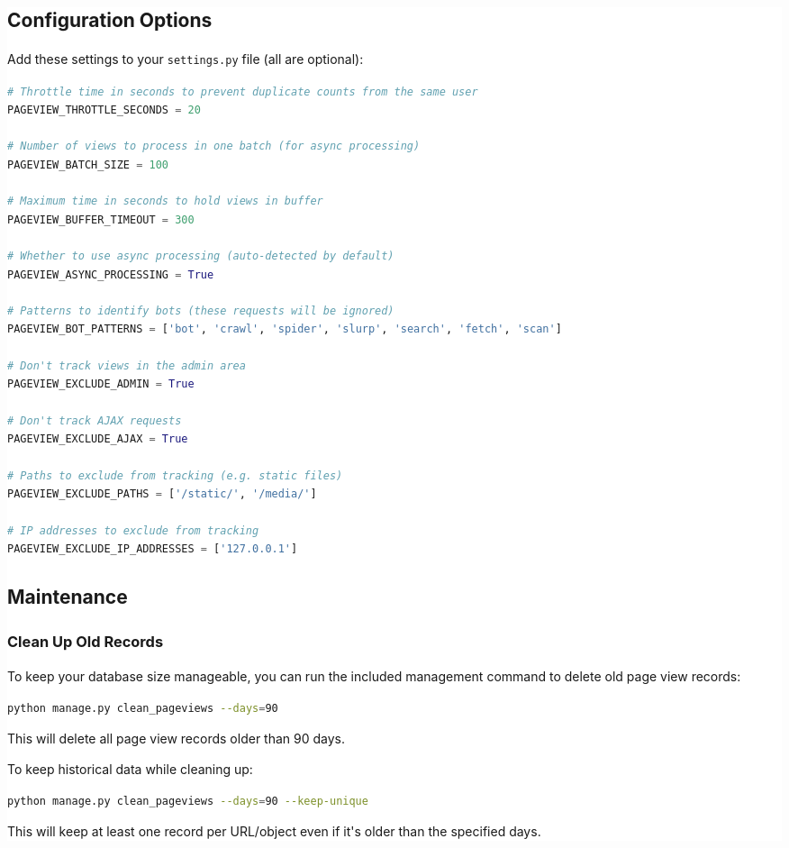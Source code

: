 ## Configuration Options

Add these settings to your `settings.py` file (all are optional):

```python
# Throttle time in seconds to prevent duplicate counts from the same user
PAGEVIEW_THROTTLE_SECONDS = 20

# Number of views to process in one batch (for async processing)
PAGEVIEW_BATCH_SIZE = 100

# Maximum time in seconds to hold views in buffer
PAGEVIEW_BUFFER_TIMEOUT = 300

# Whether to use async processing (auto-detected by default)
PAGEVIEW_ASYNC_PROCESSING = True

# Patterns to identify bots (these requests will be ignored)
PAGEVIEW_BOT_PATTERNS = ['bot', 'crawl', 'spider', 'slurp', 'search', 'fetch', 'scan']

# Don't track views in the admin area
PAGEVIEW_EXCLUDE_ADMIN = True

# Don't track AJAX requests
PAGEVIEW_EXCLUDE_AJAX = True

# Paths to exclude from tracking (e.g. static files)
PAGEVIEW_EXCLUDE_PATHS = ['/static/', '/media/']

# IP addresses to exclude from tracking
PAGEVIEW_EXCLUDE_IP_ADDRESSES = ['127.0.0.1']
```

## Maintenance

### Clean Up Old Records

To keep your database size manageable, you can run the included management command to delete old page view records:

```bash
python manage.py clean_pageviews --days=90
```

This will delete all page view records older than 90 days.

To keep historical data while cleaning up:

```bash
python manage.py clean_pageviews --days=90 --keep-unique
```

This will keep at least one record per URL/object even if it's older than the specified days.
